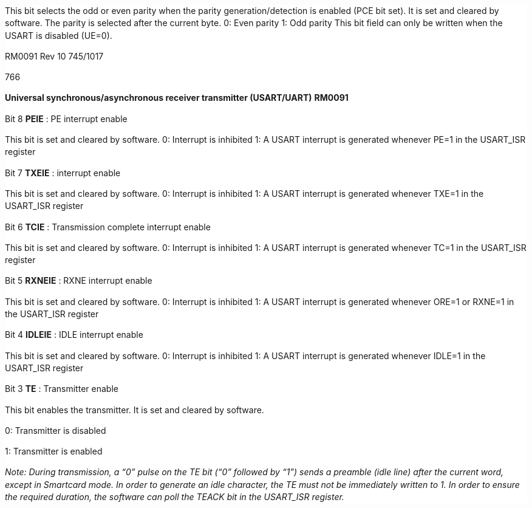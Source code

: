 This bit selects the odd or even parity when the parity generation/detection is enabled (PCE
bit set). It is set and cleared by software. The parity is selected after the current byte.
0: Even parity
1: Odd parity
This bit field can only be written when the USART is disabled (UE=0).


RM0091 Rev 10 745/1017



766


**Universal synchronous/asynchronous receiver transmitter (USART/UART)** **RM0091**


Bit 8 **PEIE** : PE interrupt enable

This bit is set and cleared by software.
0: Interrupt is inhibited
1: A USART interrupt is generated whenever PE=1 in the USART_ISR register


Bit 7 **TXEIE** : interrupt enable

This bit is set and cleared by software.
0: Interrupt is inhibited
1: A USART interrupt is generated whenever TXE=1 in the USART_ISR register


Bit 6 **TCIE** : Transmission complete interrupt enable

This bit is set and cleared by software.
0: Interrupt is inhibited
1: A USART interrupt is generated whenever TC=1 in the USART_ISR register


Bit 5 **RXNEIE** : RXNE interrupt enable

This bit is set and cleared by software.
0: Interrupt is inhibited
1: A USART interrupt is generated whenever ORE=1 or RXNE=1 in the USART_ISR
register


Bit 4 **IDLEIE** : IDLE interrupt enable

This bit is set and cleared by software.
0: Interrupt is inhibited
1: A USART interrupt is generated whenever IDLE=1 in the USART_ISR register


Bit 3 **TE** : Transmitter enable

This bit enables the transmitter. It is set and cleared by software.

0: Transmitter is disabled

1: Transmitter is enabled

_Note: During transmission, a “0” pulse on the TE bit (“0” followed by “1”) sends a preamble_
_(idle line) after the current word, except in Smartcard mode. In order to generate an idle_
_character, the TE must not be immediately written to 1. In order to ensure the required_
_duration, the software can poll the TEACK bit in the USART_ISR register._
